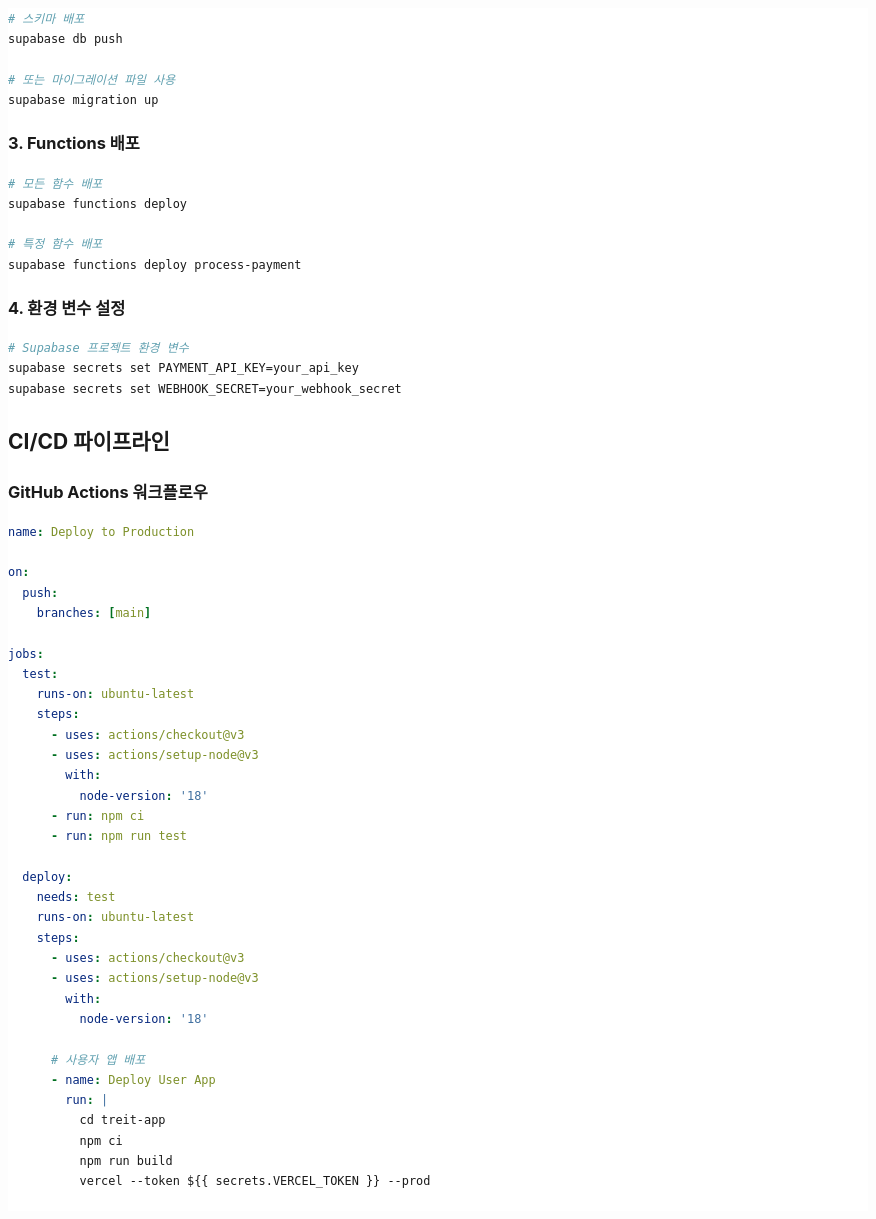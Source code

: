 ```bash
# 스키마 배포
supabase db push

# 또는 마이그레이션 파일 사용
supabase migration up
```

### 3. Functions 배포

```bash
# 모든 함수 배포
supabase functions deploy

# 특정 함수 배포
supabase functions deploy process-payment
```

### 4. 환경 변수 설정

```bash
# Supabase 프로젝트 환경 변수
supabase secrets set PAYMENT_API_KEY=your_api_key
supabase secrets set WEBHOOK_SECRET=your_webhook_secret
```

## CI/CD 파이프라인

### GitHub Actions 워크플로우

```yaml
name: Deploy to Production

on:
  push:
    branches: [main]

jobs:
  test:
    runs-on: ubuntu-latest
    steps:
      - uses: actions/checkout@v3
      - uses: actions/setup-node@v3
        with:
          node-version: '18'
      - run: npm ci
      - run: npm run test

  deploy:
    needs: test
    runs-on: ubuntu-latest
    steps:
      - uses: actions/checkout@v3
      - uses: actions/setup-node@v3
        with:
          node-version: '18'
      
      # 사용자 앱 배포
      - name: Deploy User App
        run: |
          cd treit-app
          npm ci
          npm run build
          vercel --token ${{ secrets.VERCEL_TOKEN }} --prod
      
```